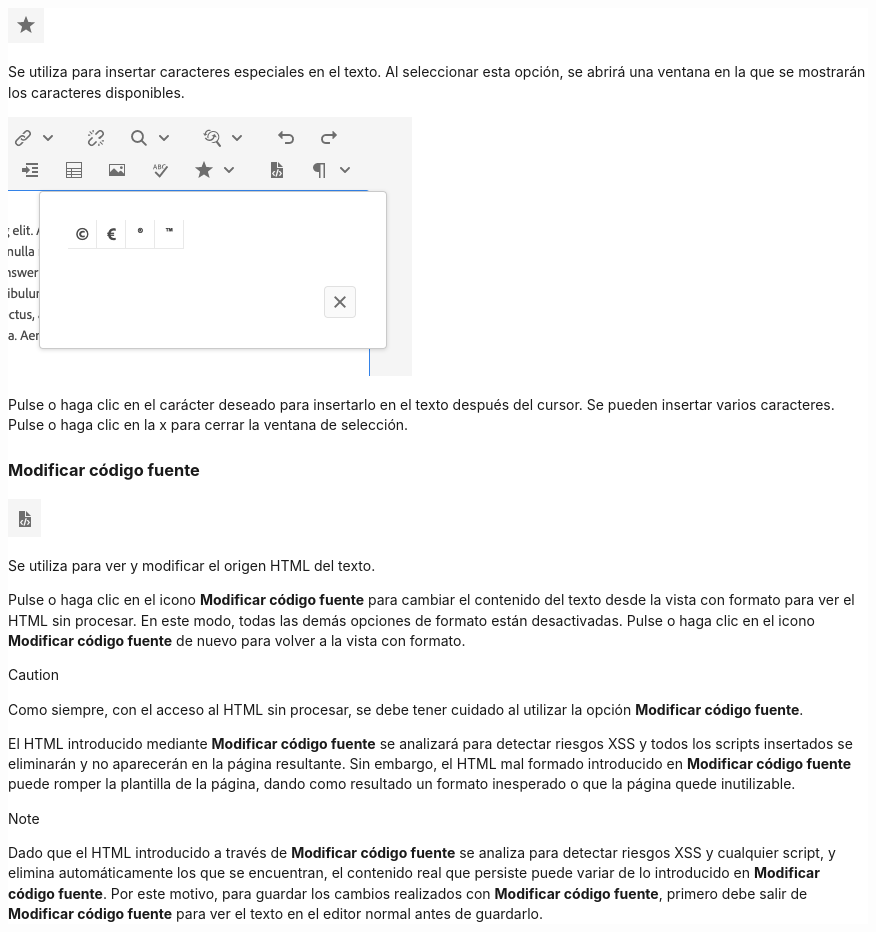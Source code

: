 ![Icono de caracteres especiales](/help/assets/text-special-characters.png)

Se utiliza para insertar caracteres especiales en el texto. Al seleccionar esta opción, se abrirá una ventana en la que se mostrarán los caracteres disponibles.

![Ejemplo de caracteres especiales](/help/assets/text-special-characters-example.png)

Pulse o haga clic en el carácter deseado para insertarlo en el texto después del cursor. Se pueden insertar varios caracteres. Pulse o haga clic en la x para cerrar la ventana de selección.

### Modificar código fuente

![Icono de modificar el código fuente](/help/assets/text-source.png)

Se utiliza para ver y modificar el origen HTML del texto.

Pulse o haga clic en el icono **Modificar código fuente** para cambiar el contenido del texto desde la vista con formato para ver el HTML sin procesar. En este modo, todas las demás opciones de formato están desactivadas. Pulse o haga clic en el icono **Modificar código fuente** de nuevo para volver a la vista con formato.

>[!CAUTION]
>
>Como siempre, con el acceso al HTML sin procesar, se debe tener cuidado al utilizar la opción **Modificar código fuente**.
>
>El HTML introducido mediante **Modificar código fuente** se analizará para detectar riesgos XSS y todos los scripts insertados se eliminarán y no aparecerán en la página resultante. Sin embargo, el HTML mal formado introducido en **Modificar código fuente** puede romper la plantilla de la página, dando como resultado un formato inesperado o que la página quede inutilizable.

>[!NOTE]
>
>Dado que el HTML introducido a través de **Modificar código fuente** se analiza para detectar riesgos XSS y cualquier script, y elimina automáticamente los que se encuentran, el contenido real que persiste puede variar de lo introducido en **Modificar código fuente**. Por este motivo, para guardar los cambios realizados con **Modificar código fuente**, primero debe salir de **Modificar código fuente** para ver el texto en el editor normal antes de guardarlo.
